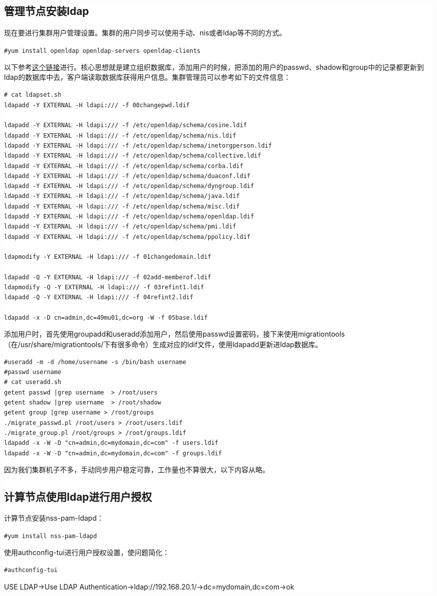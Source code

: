 ## 管理节点安装ldap
现在要进行集群用户管理设置。集群的用户同步可以使用手动、nis或者ldap等不同的方式。

```shell
#yum install openldap openldap-servers openldap-clients
```
以下参考[这个链接](http://blog.chinaunix.net/uid-21926461-id-5676013.html)进行。核心思想就是建立组织数据库，添加用户的时候，把添加的用户的passwd、shadow和group中的记录都更新到ldap的数据库中去，客户端读取数据库获得用户信息。集群管理员可以参考如下的文件信息：
```shell
# cat ldapset.sh
ldapadd -Y EXTERNAL -H ldapi:/// -f 00changepwd.ldif

ldapadd -Y EXTERNAL -H ldapi:/// -f /etc/openldap/schema/cosine.ldif
ldapadd -Y EXTERNAL -H ldapi:/// -f /etc/openldap/schema/nis.ldif
ldapadd -Y EXTERNAL -H ldapi:/// -f /etc/openldap/schema/inetorgperson.ldif
ldapadd -Y EXTERNAL -H ldapi:/// -f /etc/openldap/schema/collective.ldif
ldapadd -Y EXTERNAL -H ldapi:/// -f /etc/openldap/schema/corba.ldif
ldapadd -Y EXTERNAL -H ldapi:/// -f /etc/openldap/schema/duaconf.ldif
ldapadd -Y EXTERNAL -H ldapi:/// -f /etc/openldap/schema/dyngroup.ldif
ldapadd -Y EXTERNAL -H ldapi:/// -f /etc/openldap/schema/java.ldif
ldapadd -Y EXTERNAL -H ldapi:/// -f /etc/openldap/schema/misc.ldif
ldapadd -Y EXTERNAL -H ldapi:/// -f /etc/openldap/schema/openldap.ldif
ldapadd -Y EXTERNAL -H ldapi:/// -f /etc/openldap/schema/pmi.ldif
ldapadd -Y EXTERNAL -H ldapi:/// -f /etc/openldap/schema/ppolicy.ldif

ldapmodify -Y EXTERNAL -H ldapi:/// -f 01changedomain.ldif

ldapadd -Q -Y EXTERNAL -H ldapi:/// -f 02add-memberof.ldif
ldapmodify -Q -Y EXTERNAL -H ldapi:/// -f 03refint1.ldif
ldapadd -Q -Y EXTERNAL -H ldapi:/// -f 04refint2.ldif

ldapadd -x -D cn=admin,dc=49mu01,dc=org -W -f 05base.ldif
```
添加用户时，首先使用groupadd和useradd添加用户，然后使用passwd设置密码，接下来使用migrationtools（在/usr/share/migrationtools/下有很多命令）生成对应的ldif文件，使用ldapadd更新进ldap数据库。

```shell
#useradd -m -d /home/username -s /bin/bash username
#passwd username
# cat useradd.sh
getent passwd |grep username  > /root/users
getent shadow |grep username  > /root/shadow
getent group |grep username > /root/groups
./migrate_passwd.pl /root/users > /root/users.ldif
./migrate_group.pl /root/groups > /root/groups.ldif
ldapadd -x -W -D "cn=admin,dc=mydomain,dc=com" -f users.ldif
ldapadd -x -W -D "cn=admin,dc=mydomain,dc=com" -f groups.ldif
```
因为我们集群机子不多，手动同步用户稳定可靠，工作量也不算很大，以下内容从略。

## 计算节点使用ldap进行用户授权
计算节点安装nss-pam-ldapd：
```shell
#yum install nss-pam-ldapd
```
使用authconfig-tui进行用户授权设置，使问题简化：
```shell
#authconfig-tui
```
USE LDAP->Use LDAP Authentication->ldap://192.168.20.1/->dc=mydomain,dc=com->ok
